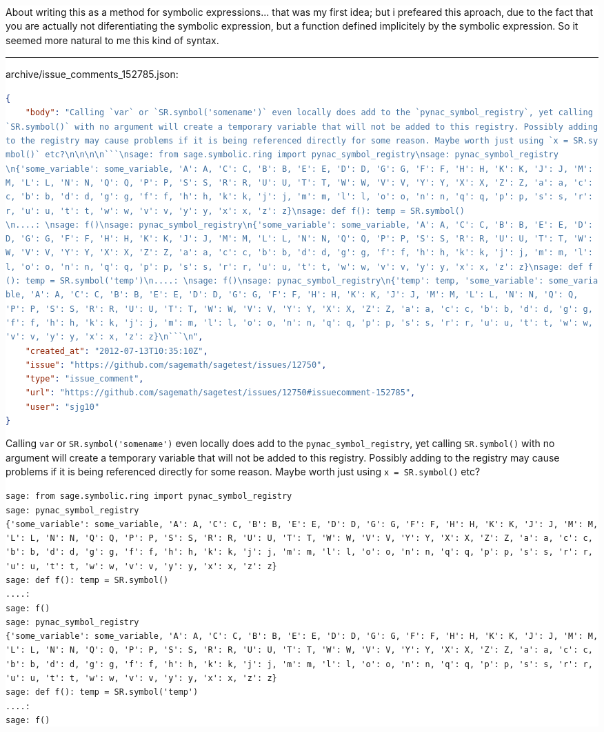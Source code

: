 
About writing this as a method for symbolic expressions... that was my first idea; but i prefeared this aproach, due to the fact that you are actually not  diferentiating the symbolic expression, but a function defined implicitely by the symbolic expression. So it seemed more natural to me this kind of syntax.



---

archive/issue_comments_152785.json:
```json
{
    "body": "Calling `var` or `SR.symbol('somename')` even locally does add to the `pynac_symbol_registry`, yet calling `SR.symbol()` with no argument will create a temporary variable that will not be added to this registry. Possibly adding to the registry may cause problems if it is being referenced directly for some reason. Maybe worth just using `x = SR.symbol()` etc?\n\n\n\n```\nsage: from sage.symbolic.ring import pynac_symbol_registry\nsage: pynac_symbol_registry                               \n{'some_variable': some_variable, 'A': A, 'C': C, 'B': B, 'E': E, 'D': D, 'G': G, 'F': F, 'H': H, 'K': K, 'J': J, 'M': M, 'L': L, 'N': N, 'Q': Q, 'P': P, 'S': S, 'R': R, 'U': U, 'T': T, 'W': W, 'V': V, 'Y': Y, 'X': X, 'Z': Z, 'a': a, 'c': c, 'b': b, 'd': d, 'g': g, 'f': f, 'h': h, 'k': k, 'j': j, 'm': m, 'l': l, 'o': o, 'n': n, 'q': q, 'p': p, 's': s, 'r': r, 'u': u, 't': t, 'w': w, 'v': v, 'y': y, 'x': x, 'z': z}\nsage: def f(): temp = SR.symbol()                         \n....: \nsage: f()\nsage: pynac_symbol_registry\n{'some_variable': some_variable, 'A': A, 'C': C, 'B': B, 'E': E, 'D': D, 'G': G, 'F': F, 'H': H, 'K': K, 'J': J, 'M': M, 'L': L, 'N': N, 'Q': Q, 'P': P, 'S': S, 'R': R, 'U': U, 'T': T, 'W': W, 'V': V, 'Y': Y, 'X': X, 'Z': Z, 'a': a, 'c': c, 'b': b, 'd': d, 'g': g, 'f': f, 'h': h, 'k': k, 'j': j, 'm': m, 'l': l, 'o': o, 'n': n, 'q': q, 'p': p, 's': s, 'r': r, 'u': u, 't': t, 'w': w, 'v': v, 'y': y, 'x': x, 'z': z}\nsage: def f(): temp = SR.symbol('temp')\n....: \nsage: f()\nsage: pynac_symbol_registry\n{'temp': temp, 'some_variable': some_variable, 'A': A, 'C': C, 'B': B, 'E': E, 'D': D, 'G': G, 'F': F, 'H': H, 'K': K, 'J': J, 'M': M, 'L': L, 'N': N, 'Q': Q, 'P': P, 'S': S, 'R': R, 'U': U, 'T': T, 'W': W, 'V': V, 'Y': Y, 'X': X, 'Z': Z, 'a': a, 'c': c, 'b': b, 'd': d, 'g': g, 'f': f, 'h': h, 'k': k, 'j': j, 'm': m, 'l': l, 'o': o, 'n': n, 'q': q, 'p': p, 's': s, 'r': r, 'u': u, 't': t, 'w': w, 'v': v, 'y': y, 'x': x, 'z': z}\n```\n",
    "created_at": "2012-07-13T10:35:10Z",
    "issue": "https://github.com/sagemath/sagetest/issues/12750",
    "type": "issue_comment",
    "url": "https://github.com/sagemath/sagetest/issues/12750#issuecomment-152785",
    "user": "sjg10"
}
```

Calling `var` or `SR.symbol('somename')` even locally does add to the `pynac_symbol_registry`, yet calling `SR.symbol()` with no argument will create a temporary variable that will not be added to this registry. Possibly adding to the registry may cause problems if it is being referenced directly for some reason. Maybe worth just using `x = SR.symbol()` etc?



```
sage: from sage.symbolic.ring import pynac_symbol_registry
sage: pynac_symbol_registry                               
{'some_variable': some_variable, 'A': A, 'C': C, 'B': B, 'E': E, 'D': D, 'G': G, 'F': F, 'H': H, 'K': K, 'J': J, 'M': M, 'L': L, 'N': N, 'Q': Q, 'P': P, 'S': S, 'R': R, 'U': U, 'T': T, 'W': W, 'V': V, 'Y': Y, 'X': X, 'Z': Z, 'a': a, 'c': c, 'b': b, 'd': d, 'g': g, 'f': f, 'h': h, 'k': k, 'j': j, 'm': m, 'l': l, 'o': o, 'n': n, 'q': q, 'p': p, 's': s, 'r': r, 'u': u, 't': t, 'w': w, 'v': v, 'y': y, 'x': x, 'z': z}
sage: def f(): temp = SR.symbol()                         
....: 
sage: f()
sage: pynac_symbol_registry
{'some_variable': some_variable, 'A': A, 'C': C, 'B': B, 'E': E, 'D': D, 'G': G, 'F': F, 'H': H, 'K': K, 'J': J, 'M': M, 'L': L, 'N': N, 'Q': Q, 'P': P, 'S': S, 'R': R, 'U': U, 'T': T, 'W': W, 'V': V, 'Y': Y, 'X': X, 'Z': Z, 'a': a, 'c': c, 'b': b, 'd': d, 'g': g, 'f': f, 'h': h, 'k': k, 'j': j, 'm': m, 'l': l, 'o': o, 'n': n, 'q': q, 'p': p, 's': s, 'r': r, 'u': u, 't': t, 'w': w, 'v': v, 'y': y, 'x': x, 'z': z}
sage: def f(): temp = SR.symbol('temp')
....: 
sage: f()
```